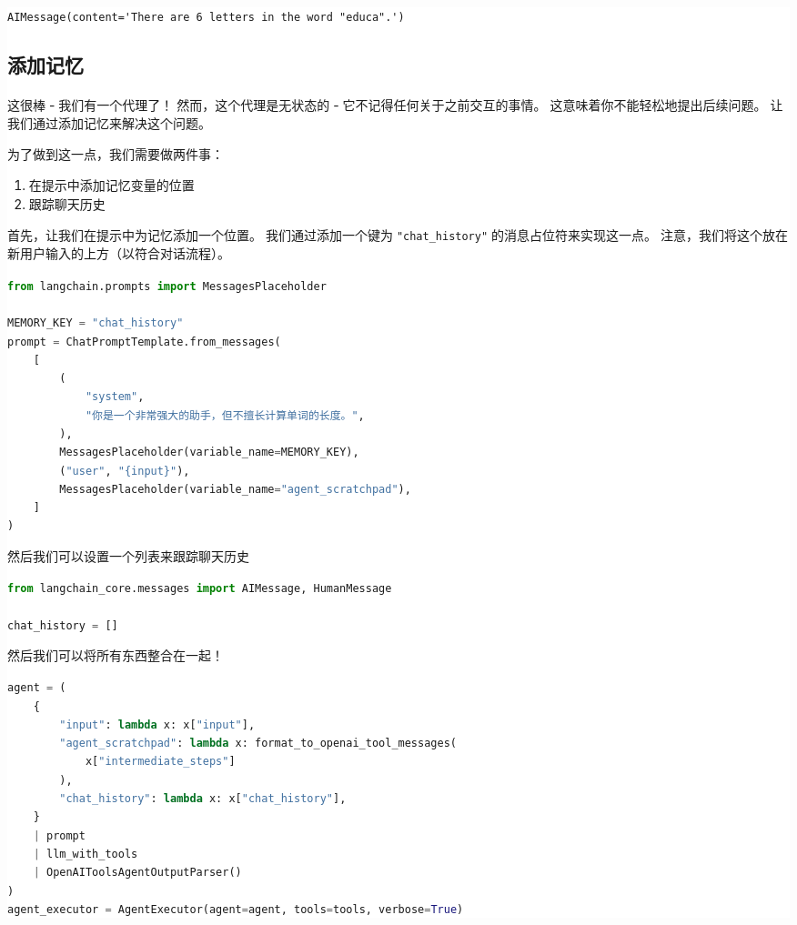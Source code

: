     AIMessage(content='There are 6 letters in the word "educa".')

## 添加记忆

这很棒 - 我们有一个代理了！
然而，这个代理是无状态的 - 它不记得任何关于之前交互的事情。
这意味着你不能轻松地提出后续问题。
让我们通过添加记忆来解决这个问题。

为了做到这一点，我们需要做两件事：

1. 在提示中添加记忆变量的位置
2. 跟踪聊天历史

首先，让我们在提示中为记忆添加一个位置。
我们通过添加一个键为 `"chat_history"` 的消息占位符来实现这一点。
注意，我们将这个放在新用户输入的上方（以符合对话流程）。

```python
from langchain.prompts import MessagesPlaceholder

MEMORY_KEY = "chat_history"
prompt = ChatPromptTemplate.from_messages(
    [
        (
            "system",
            "你是一个非常强大的助手，但不擅长计算单词的长度。",
        ),
        MessagesPlaceholder(variable_name=MEMORY_KEY),
        ("user", "{input}"),
        MessagesPlaceholder(variable_name="agent_scratchpad"),
    ]
)
```

然后我们可以设置一个列表来跟踪聊天历史

```python
from langchain_core.messages import AIMessage, HumanMessage

chat_history = []
```

然后我们可以将所有东西整合在一起！

```python
agent = (
    {
        "input": lambda x: x["input"],
        "agent_scratchpad": lambda x: format_to_openai_tool_messages(
            x["intermediate_steps"]
        ),
        "chat_history": lambda x: x["chat_history"],
    }
    | prompt
    | llm_with_tools
    | OpenAIToolsAgentOutputParser()
)
agent_executor = AgentExecutor(agent=agent, tools=tools, verbose=True)
```
